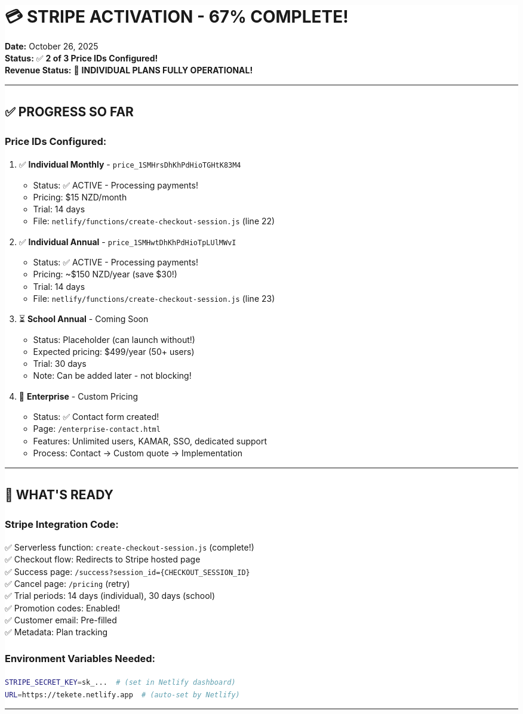 # 💳 STRIPE ACTIVATION - 67% COMPLETE!

**Date:** October 26, 2025  
**Status:** ✅ **2 of 3 Price IDs Configured!**  
**Revenue Status:** 🎊 **INDIVIDUAL PLANS FULLY OPERATIONAL!**

---

## ✅ **PROGRESS SO FAR**

### **Price IDs Configured:**

1. ✅ **Individual Monthly** - `price_1SMHrsDhKhPdHioTGHtK83M4`
   - Status: ✅ ACTIVE - Processing payments!
   - Pricing: $15 NZD/month
   - Trial: 14 days
   - File: `netlify/functions/create-checkout-session.js` (line 22)

2. ✅ **Individual Annual** - `price_1SMHwtDhKhPdHioTpLUlMWvI`
   - Status: ✅ ACTIVE - Processing payments!
   - Pricing: ~$150 NZD/year (save $30!)
   - Trial: 14 days
   - File: `netlify/functions/create-checkout-session.js` (line 23)

3. ⏳ **School Annual** - Coming Soon
   - Status: Placeholder (can launch without!)
   - Expected pricing: $499/year (50+ users)
   - Trial: 30 days
   - Note: Can be added later - not blocking!

4. 🚀 **Enterprise** - Custom Pricing
   - Status: ✅ Contact form created!
   - Page: `/enterprise-contact.html`
   - Features: Unlimited users, KAMAR, SSO, dedicated support
   - Process: Contact → Custom quote → Implementation

---

## 🚀 **WHAT'S READY**

### **Stripe Integration Code:**
✅ Serverless function: `create-checkout-session.js` (complete!)  
✅ Checkout flow: Redirects to Stripe hosted page  
✅ Success page: `/success?session_id={CHECKOUT_SESSION_ID}`  
✅ Cancel page: `/pricing` (retry)  
✅ Trial periods: 14 days (individual), 30 days (school)  
✅ Promotion codes: Enabled!  
✅ Customer email: Pre-filled  
✅ Metadata: Plan tracking  

### **Environment Variables Needed:**
```bash
STRIPE_SECRET_KEY=sk_...  # (set in Netlify dashboard)
URL=https://tekete.netlify.app  # (auto-set by Netlify)
```

---